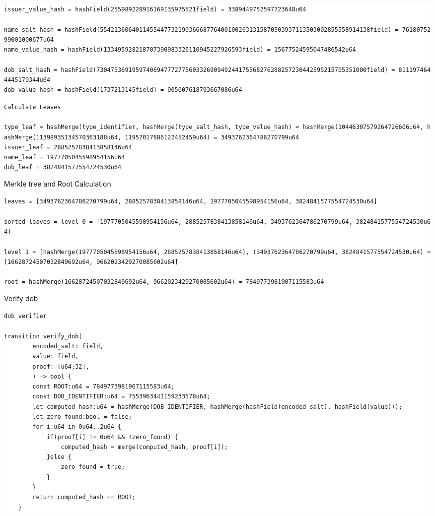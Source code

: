 ```
issuer_value_hash = hashField(255989228916169135975521field) = 3389449752597723648u64

name_salt_hash = hashField(5542136064011455447732190366687764001002631315870503937113503002855558914138field) = 7618075299001000677u64
name_value_hash = hashField(133495928218707390983326110945227926593field) = 15677524595047486542u64

dob_salt_hash = hashField(7304753691959740694777277560332690949244175568276288257230442595215705351000field) = 8111974644445170344u64
dob_value_hash = hashField(1737213145field) = 905007618703667086u64
```
```
Calculate Leaves

type_leaf = hashMerge(type_identifier, hashMerge(type_salt_hash, type_value_hash) = hashMerge(10446307579264726606u64, hashMerge(11398935134570363188u64, 11957017686122452459u64) = 3493762364786270799u64
issuer_leaf = 2885257838413858146u64
name_leaf = 1977705045598954156u64
dob_leaf = 3824841577554724530u64
```

Merkle tree and Root Calculation
```
leaves = [3493762364786270799u64, 2885257838413858146u64, 1977705045598954156u64, 3824841577554724530u64]

sorted_leaves = level 0 = [1977705045598954156u64, 2885257838413858146u64, 3493762364786270799u64, 3824841577554724530u64]

level 1 = [hashMerge(1977705045598954156u64, 2885257838413858146u64), (3493762364786270799u64, 3824841577554724530u64) = [16628724507032849692u64, 9662023429270085602u64]

root = hashMerge(16628724507032849692u64, 9662023429270085602u64) = 7849773981907115583u64
```

Verify dob
```
dob verifier 

transition verify_dob(
        encoded_salt: field,
        value: field,
        proof: [u64;32],  
        ) -> bool {
        const ROOT:u64 = 7849773981907115583u64;
        const DOB_IDENTIFIER:u64 = 7553963441159233578u64;
        let computed_hash:u64 = hashMerge(DOB_IDENTIFIER, hashMerge(hashField(encoded_salt), hashField(value)));
        let zero_found:bool = false;
        for i:u64 in 0u64..2u64 {
            if(proof[i] != 0u64 && !zero_found) {
                computed_hash = merge(computed_hash, proof[i]);
            }else {
                zero_found = true;
            }
        }
        return computed_hash == ROOT;
    } 
```
